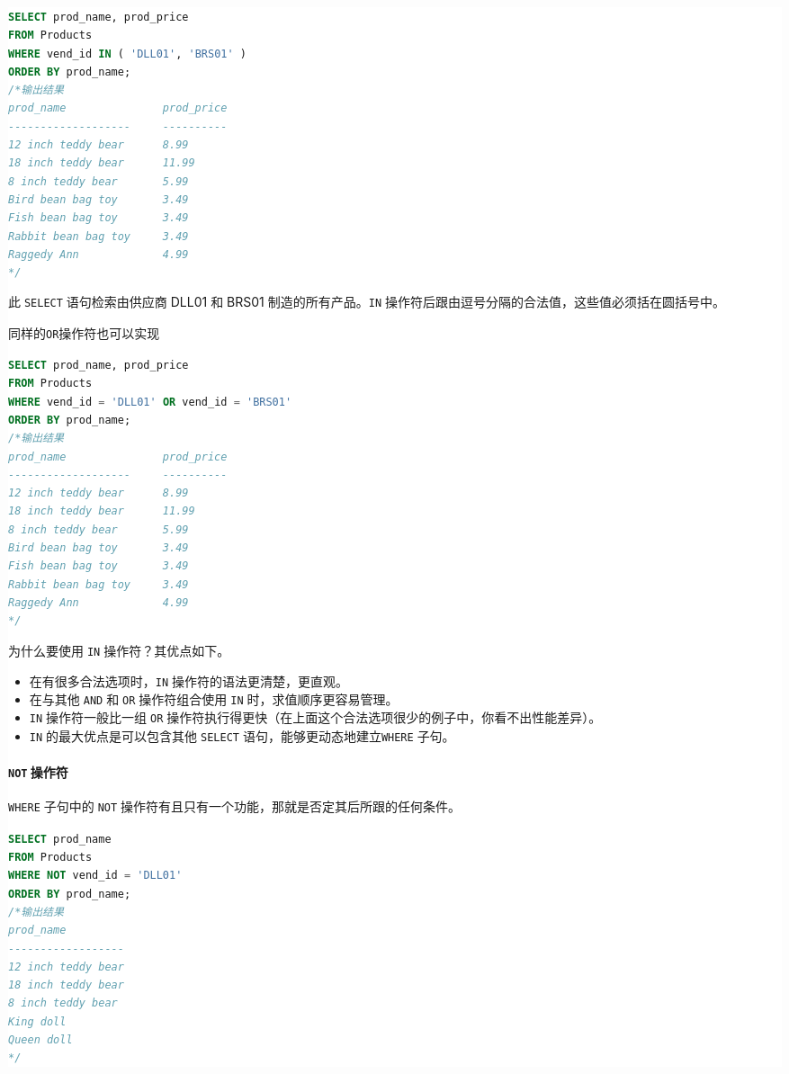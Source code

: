```sql
SELECT prod_name, prod_price 
FROM Products 
WHERE vend_id IN ( 'DLL01', 'BRS01' ) 
ORDER BY prod_name;
/*输出结果
prod_name               prod_price 
-------------------     ---------- 
12 inch teddy bear      8.99
18 inch teddy bear      11.99
8 inch teddy bear       5.99
Bird bean bag toy       3.49
Fish bean bag toy       3.49
Rabbit bean bag toy     3.49
Raggedy Ann             4.99
*/
```

此 `SELECT` 语句检索由供应商 DLL01 和 BRS01 制造的所有产品。`IN` 操作符后跟由逗号分隔的合法值，这些值必须括在圆括号中。

同样的`OR`操作符也可以实现

```sql
SELECT prod_name, prod_price 
FROM Products 
WHERE vend_id = 'DLL01' OR vend_id = 'BRS01' 
ORDER BY prod_name;
/*输出结果
prod_name               prod_price 
-------------------     ---------- 
12 inch teddy bear      8.99
18 inch teddy bear      11.99
8 inch teddy bear       5.99
Bird bean bag toy       3.49
Fish bean bag toy       3.49
Rabbit bean bag toy     3.49
Raggedy Ann             4.99
*/
```

为什么要使用 `IN` 操作符？其优点如下。

+ 在有很多合法选项时，`IN` 操作符的语法更清楚，更直观。
+ 在与其他 `AND` 和 `OR` 操作符组合使用 `IN` 时，求值顺序更容易管理。
+ `IN` 操作符一般比一组 `OR` 操作符执行得更快（在上面这个合法选项很少的例子中，你看不出性能差异）。
+ `IN` 的最大优点是可以包含其他 `SELECT` 语句，能够更动态地建立`WHERE` 子句。

#### `NOT` 操作符

`WHERE` 子句中的 `NOT` 操作符有且只有一个功能，那就是否定其后所跟的任何条件。

```sql
SELECT prod_name 
FROM Products 
WHERE NOT vend_id = 'DLL01' 
ORDER BY prod_name;
/*输出结果
prod_name 
------------------ 
12 inch teddy bear 
18 inch teddy bear 
8 inch teddy bear 
King doll 
Queen doll
*/
```
